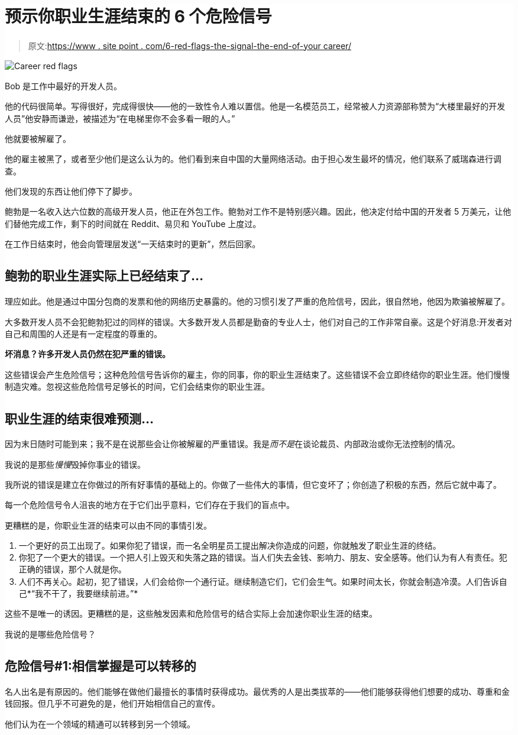 # 预示你职业生涯结束的 6 个危险信号

> 原文:[https://www . site point . com/6-red-flags-the-signal-the-end-of-your career/](https://www.sitepoint.com/6-red-flags-that-signal-the-end-of-your-career/)

![Career red flags](../Images/4683d6f84f089660bafd751424c88332.png)

Bob 是工作中最好的开发人员。

他的代码很简单。写得很好，完成得很快——他的一致性令人难以置信。他是一名模范员工，经常被人力资源部称赞为“大楼里最好的开发人员”他安静而谦逊，被描述为“在电梯里你不会多看一眼的人。”

他就要被解雇了。

他的雇主被黑了，或者至少他们是这么认为的。他们看到来自中国的大量网络活动。由于担心发生最坏的情况，他们联系了威瑞森进行调查。

他们发现的东西让他们停下了脚步。

鲍勃是一名收入达六位数的高级开发人员，他正在外包工作。鲍勃对工作不是特别感兴趣。因此，他决定付给中国的开发者 5 万美元，让他们替他完成工作，剩下的时间就在 Reddit、易贝和 YouTube 上度过。

在工作日结束时，他会向管理层发送“一天结束时的更新”，然后回家。

## 鲍勃的职业生涯实际上已经结束了…

理应如此。他是通过中国分包商的发票和他的网络历史暴露的。他的习惯引发了严重的危险信号，因此，很自然地，他因为欺骗被解雇了。

大多数开发人员不会犯鲍勃犯过的同样的错误。大多数开发人员都是勤奋的专业人士，他们对自己的工作非常自豪。这是个好消息:开发者对自己和周围的人还是有一定程度的尊重的。

**坏消息？许多开发人员仍然在犯严重的错误。**

这些错误会产生危险信号；这种危险信号告诉你的雇主，你的同事，你的职业生涯结束了。这些错误不会立即终结你的职业生涯。他们慢慢制造灾难。忽视这些危险信号足够长的时间，它们会结束你的职业生涯。

## 职业生涯的结束很难预测…

因为末日随时可能到来；我不是在说那些会让你被解雇的严重错误。我是*而不是*在谈论裁员、内部政治或你无法控制的情况。

我说的是那些*慢慢*毁掉你事业的错误。

我所说的错误是建立在你做过的所有好事情的基础上的。你做了一些伟大的事情，但它变坏了；你创造了积极的东西，然后它就中毒了。

每一个危险信号令人沮丧的地方在于它们出乎意料，它们存在于我们的盲点中。

更糟糕的是，你职业生涯的结束可以由不同的事情引发。

1.  一个更好的员工出现了。如果你犯了错误，而一名全明星员工提出解决你造成的问题，你就触发了职业生涯的终结。
2.  你犯了一个更大的错误。一个把人引上毁灭和失落之路的错误。当人们失去金钱、影响力、朋友、安全感等。他们认为有人有责任。犯正确的错误，那个人就是你。
3.  人们不再关心。起初，犯了错误，人们会给你一个通行证。继续制造它们，它们会生气。如果时间太长，你就会制造冷漠。人们告诉自己*“我不干了，我要继续前进。”*

这些不是唯一的诱因。更糟糕的是，这些触发因素和危险信号的结合实际上会加速你职业生涯的结束。

我说的是哪些危险信号？

## 危险信号#1:相信掌握是可以转移的

名人出名是有原因的。他们能够在做他们最擅长的事情时获得成功。最优秀的人是出类拔萃的——他们能够获得他们想要的成功、尊重和金钱回报。但几乎不可避免的是，他们开始相信自己的宣传。

他们认为在一个领域的精通可以转移到另一个领域。
